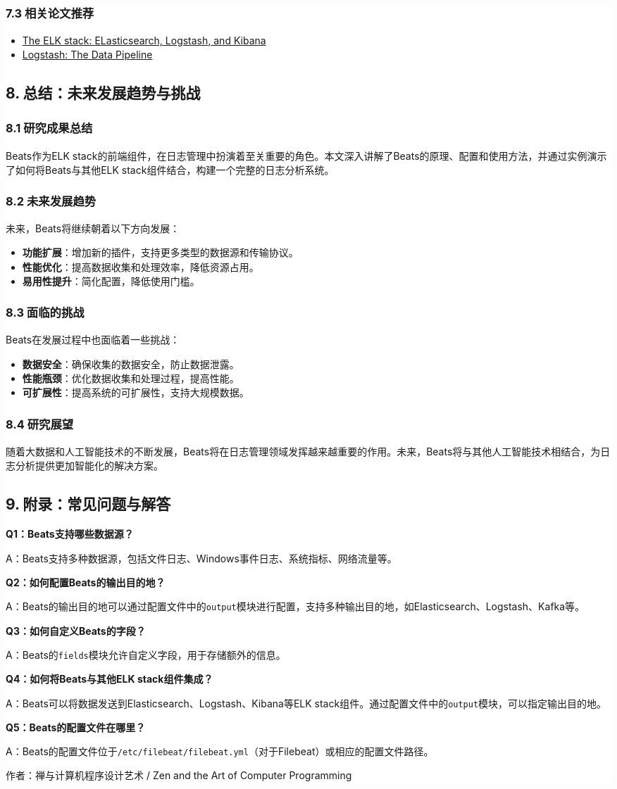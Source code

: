 ### 7.3 相关论文推荐

- [The ELK stack: ELasticsearch, Logstash, and Kibana](https://doi.org/10.1007/s00778-014-0213-8)
- [Logstash: The Data Pipeline](https://www.elastic.co/cn/case-studies/logstash-the-data-pipeline)

## 8. 总结：未来发展趋势与挑战

### 8.1 研究成果总结

Beats作为ELK stack的前端组件，在日志管理中扮演着至关重要的角色。本文深入讲解了Beats的原理、配置和使用方法，并通过实例演示了如何将Beats与其他ELK stack组件结合，构建一个完整的日志分析系统。

### 8.2 未来发展趋势

未来，Beats将继续朝着以下方向发展：

- **功能扩展**：增加新的插件，支持更多类型的数据源和传输协议。
- **性能优化**：提高数据收集和处理效率，降低资源占用。
- **易用性提升**：简化配置，降低使用门槛。

### 8.3 面临的挑战

Beats在发展过程中也面临着一些挑战：

- **数据安全**：确保收集的数据安全，防止数据泄露。
- **性能瓶颈**：优化数据收集和处理过程，提高性能。
- **可扩展性**：提高系统的可扩展性，支持大规模数据。

### 8.4 研究展望

随着大数据和人工智能技术的不断发展，Beats将在日志管理领域发挥越来越重要的作用。未来，Beats将与其他人工智能技术相结合，为日志分析提供更加智能化的解决方案。

## 9. 附录：常见问题与解答

**Q1：Beats支持哪些数据源？**

A：Beats支持多种数据源，包括文件日志、Windows事件日志、系统指标、网络流量等。

**Q2：如何配置Beats的输出目的地？**

A：Beats的输出目的地可以通过配置文件中的`output`模块进行配置，支持多种输出目的地，如Elasticsearch、Logstash、Kafka等。

**Q3：如何自定义Beats的字段？**

A：Beats的`fields`模块允许自定义字段，用于存储额外的信息。

**Q4：如何将Beats与其他ELK stack组件集成？**

A：Beats可以将数据发送到Elasticsearch、Logstash、Kibana等ELK stack组件。通过配置文件中的`output`模块，可以指定输出目的地。

**Q5：Beats的配置文件在哪里？**

A：Beats的配置文件位于`/etc/filebeat/filebeat.yml`（对于Filebeat）或相应的配置文件路径。

作者：禅与计算机程序设计艺术 / Zen and the Art of Computer Programming
